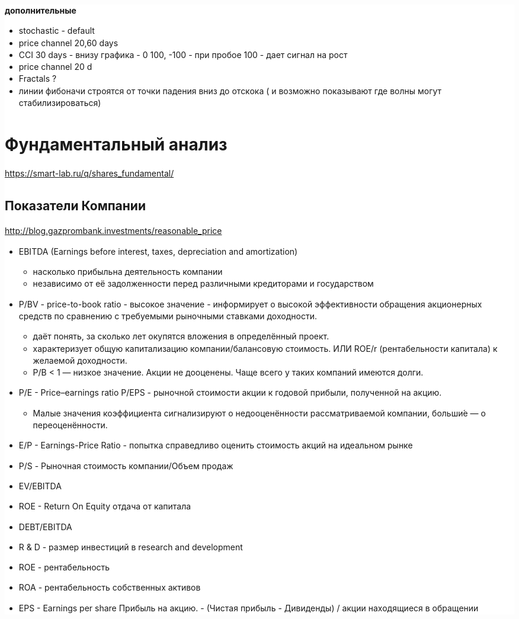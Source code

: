 **дополнительные**

-   stochastic - default
-   price channel 20,60 days
-   CCI 30 days - внизу графика - 0 100, -100 - при пробое 100 - дает сигнал на рост
-   price channel 20 d
-   Fractals ?
-   линии фибоначи строятся от точки падения вниз до отскока ( и возможно показывают где волны могут стабилизироваться)


<a id="orgd43c8ff"></a>

# Фундаментальный анализ

<https://smart-lab.ru/q/shares_fundamental/>


<a id="orgb53e821"></a>

## Показатели Компании

<http://blog.gazprombank.investments/reasonable_price>

-   EBITDA (Earnings before interest, taxes, depreciation and amortization)
    -   насколько прибыльна деятельность компании
    -   независимо от её задолженности перед различными кредиторами и государством

-   P/BV - price-to-book ratio - высокое значение - информирует о высокой эффективности обращения
    акционерных средств по сравнению с требуемыми рыночными ставками доходности.
    -   даёт понять, за сколько лет окупятся вложения в определённый проект.
    -   характеризует общую капитализацию компании/балансовую стоимость. ИЛИ ROE/r (рентабельности
        капитала) к желаемой доходности.
    -   P/B < 1 — низкое значение. Акции не дооценены. Чаще всего у таких компаний имеются долги.
-   P/E - Price–earnings ratio P/EPS - рыночной стоимости акции к годовой прибыли, полученной на акцию.
    -   Малые значения коэффициента сигнализируют о недооценённости рассматриваемой компании, больши́е — о переоценённости.
-   E/P - Earnings-Price Ratio - попытка справедливо оценить стоимость акций на идеальном рынке
-   P/S - Рыночная стоимость компании/Объем продаж
-   EV/EBITDA
-   ROE - Return On Equity отдача от капитала
-   DEBT/EBITDA

-   R & D - размер инвестиций в research and development

-   ROE - рентабельность

-   ROA - рентабельность собственных активов

-   EPS - Earnings per share Прибыль на акцию. - (Чистая прибыль - Дивиденды) / акции находящиеся в обращении


<a id="orge708406"></a>
